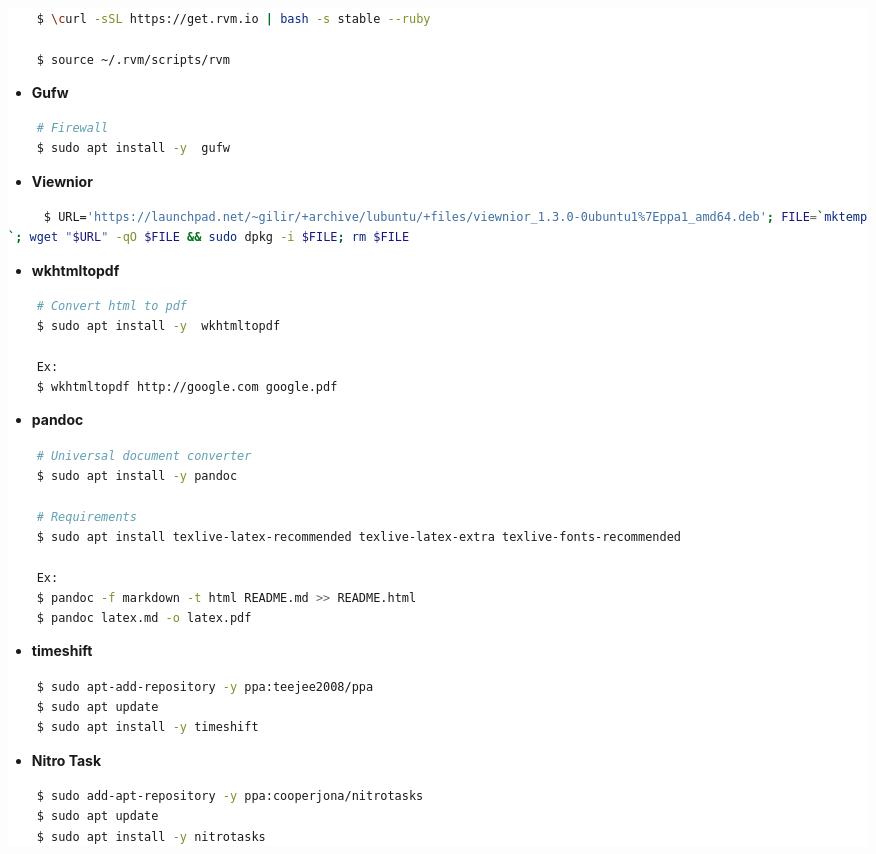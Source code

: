 ```sh
    $ \curl -sSL https://get.rvm.io | bash -s stable --ruby

    $ source ~/.rvm/scripts/rvm
```

- **Gufw**

```sh
    # Firewall
    $ sudo apt install -y  gufw
```

- **Viewnior**

```sh
     $ URL='https://launchpad.net/~gilir/+archive/lubuntu/+files/viewnior_1.3.0-0ubuntu1%7Eppa1_amd64.deb'; FILE=`mktemp`; wget "$URL" -qO $FILE && sudo dpkg -i $FILE; rm $FILE
```

- **wkhtmltopdf**

``` bash
    # Convert html to pdf
    $ sudo apt install -y  wkhtmltopdf

    Ex:
    $ wkhtmltopdf http://google.com google.pdf
```

- **pandoc**

``` bash
    # Universal document converter
    $ sudo apt install -y pandoc

    # Requirements
    $ sudo apt install texlive-latex-recommended texlive-latex-extra texlive-fonts-recommended

    Ex:
    $ pandoc -f markdown -t html README.md >> README.html
    $ pandoc latex.md -o latex.pdf

```

- **timeshift**

``` bash
    $ sudo apt-add-repository -y ppa:teejee2008/ppa
    $ sudo apt update
    $ sudo apt install -y timeshift
```

- **Nitro Task**

``` bash
    $ sudo add-apt-repository -y ppa:cooperjona/nitrotasks
    $ sudo apt update
    $ sudo apt install -y nitrotasks
```
